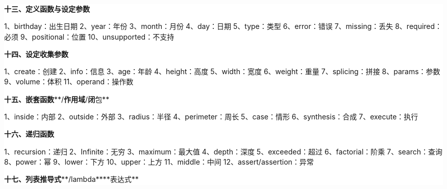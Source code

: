 


**十三、定****义****函数与****设****定参数**

1、birthday：出生日期
2、year：年份
3、month：月份
4、day：日期
5、type：类型
6、error：错误
7、missing：丢失
8、required：必须
9、positional：位置
10、unsupported：不支持

**十四、****设****定收集参数**

1、create：创建
2、info：信息
3、age：年龄
4、height：高度
5、width：宽度
6、weight：重量
7、splicing：拼接
8、params：参数
9、volume：体积
11、operand：操作数

**十五、嵌套函数****/****作用域****/****闭****包**

1、inside：内部
2、outside：外部
3、radius：半径
4、perimeter：周长
5、case：情形
6、synthesis：合成
7、execute：执行

**十六、****递归****函数**


1、recursion：递归
2、Infinite：无穷
3、maximum：最大值
4、depth：深度
5、exceeded：超过
6、factorial：阶乘
7、search：查询
8、power：幂
9、lower：下方
10、upper：上方
11、middle：中间
12、assert/assertion：异常

**十七、列表推****导****式****/lambda****表达式**
